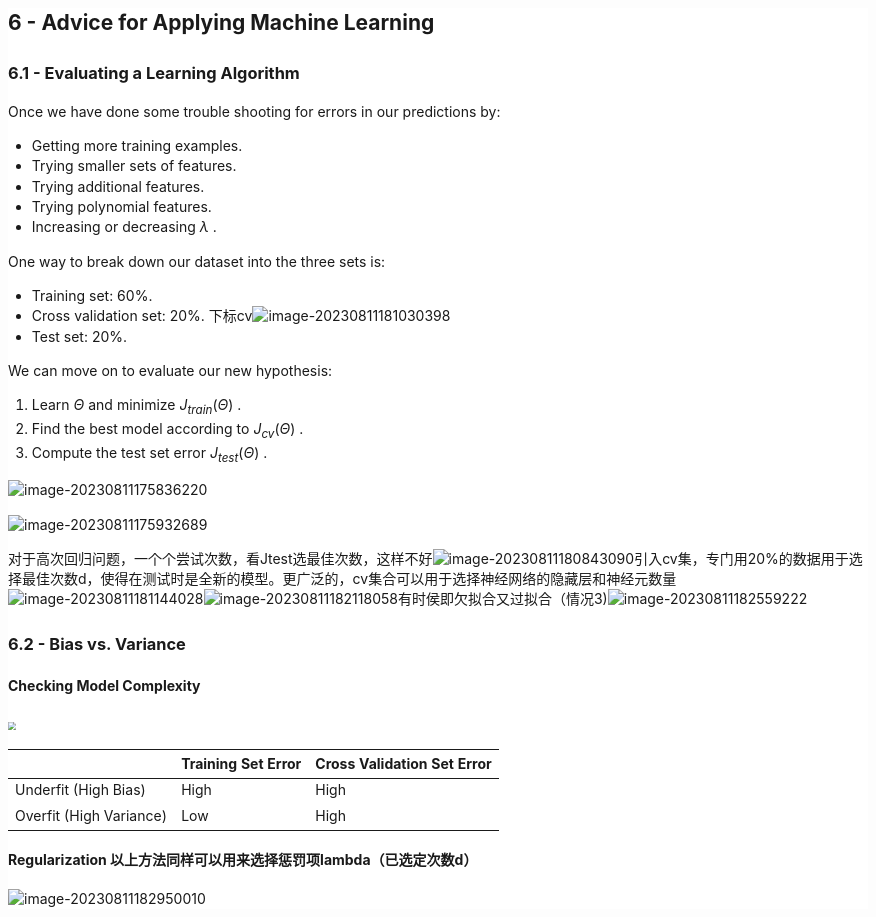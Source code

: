 

## 6 - Advice for Applying Machine Learning

### 6.1 - Evaluating a Learning Algorithm

Once we have done some trouble shooting for errors in our predictions by: 

- Getting more training examples.
- Trying smaller sets of features.
- Trying additional features.
- Trying polynomial features.
- Increasing or decreasing $\lambda$ .

 One way to break down our dataset into the three sets is:

- Training set: 60%.
- Cross validation set: 20%.    下标cv![image-20230811181030398](https://cdn.jsdelivr.net/gh/yuhengtu/typora_images@master/img/image-20230811181030398.png)
- Test set: 20%.

We can move on to evaluate our new hypothesis:

1. Learn $\Theta$ and minimize $J_{train}(\Theta)$ .
2. Find the best model according to $J_{cv}(\Theta)$ .
3. Compute the test set error $J_{test}(\Theta)$ .

![image-20230811175836220](https://cdn.jsdelivr.net/gh/yuhengtu/typora_images@master/img/image-20230811175836220.png)

![image-20230811175932689](https://cdn.jsdelivr.net/gh/yuhengtu/typora_images@master/img/image-20230811175932689.png)

对于高次回归问题，一个个尝试次数，看Jtest选最佳次数，这样不好![image-20230811180843090](https://cdn.jsdelivr.net/gh/yuhengtu/typora_images@master/img/image-20230811180843090.png)引入cv集，专门用20%的数据用于选择最佳次数d，使得在测试时是全新的模型。更广泛的，cv集合可以用于选择神经网络的隐藏层和神经元数量![image-20230811181144028](https://cdn.jsdelivr.net/gh/yuhengtu/typora_images@master/img/image-20230811181144028.png)![image-20230811182118058](https://cdn.jsdelivr.net/gh/yuhengtu/typora_images@master/img/image-20230811182118058.png)有时侯即欠拟合又过拟合（情况3)![image-20230811182559222](https://cdn.jsdelivr.net/gh/yuhengtu/typora_images@master/img/image-20230811182559222.png)

### 6.2 - Bias vs. Variance

#### Checking Model Complexity

<img src="https://cdn.jsdelivr.net/gh/yuhengtu/typora_images@master/img/6-parameter.png" style="zoom:50%;" />

|                         | Training Set Error | Cross Validation Set Error |
| ----------------------- | ------------------ | -------------------------- |
| Underfit (High Bias)    | High               | High                       |
| Overfit (High Variance) | Low                | High                       |

#### Regularization  以上方法同样可以用来选择惩罚项lambda（已选定次数d）

![image-20230811182950010](https://cdn.jsdelivr.net/gh/yuhengtu/typora_images@master/img/image-20230811182950010.png) 
